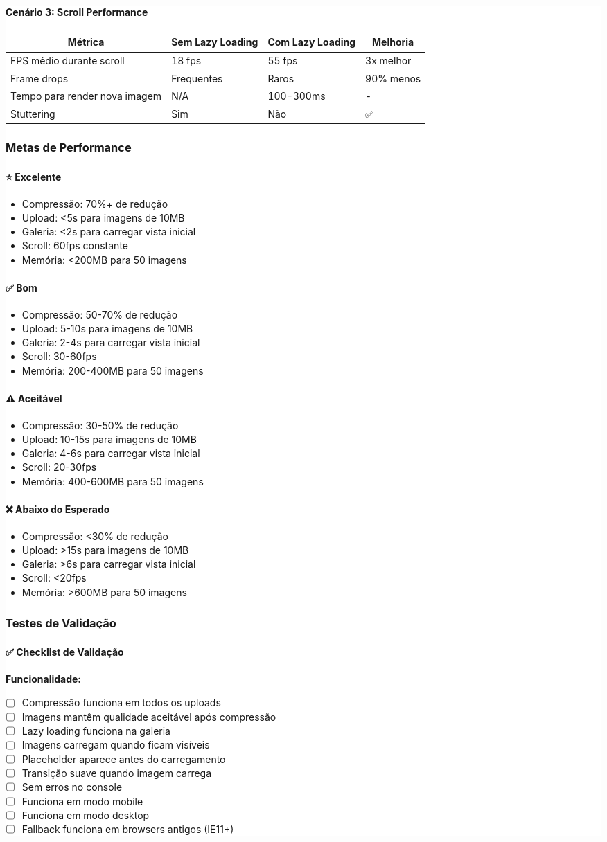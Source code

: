 #### Cenário 3: Scroll Performance

| Métrica | Sem Lazy Loading | Com Lazy Loading | Melhoria |
|---------|------------------|------------------|----------|
| FPS médio durante scroll | 18 fps | 55 fps | 3x melhor |
| Frame drops | Frequentes | Raros | 90% menos |
| Tempo para render nova imagem | N/A | 100-300ms | - |
| Stuttering | Sim | Não | ✅ |

### Metas de Performance

#### ⭐ Excelente
- Compressão: 70%+ de redução
- Upload: <5s para imagens de 10MB
- Galeria: <2s para carregar vista inicial
- Scroll: 60fps constante
- Memória: <200MB para 50 imagens

#### ✅ Bom
- Compressão: 50-70% de redução
- Upload: 5-10s para imagens de 10MB
- Galeria: 2-4s para carregar vista inicial
- Scroll: 30-60fps
- Memória: 200-400MB para 50 imagens

#### ⚠️ Aceitável
- Compressão: 30-50% de redução
- Upload: 10-15s para imagens de 10MB
- Galeria: 4-6s para carregar vista inicial
- Scroll: 20-30fps
- Memória: 400-600MB para 50 imagens

#### ❌ Abaixo do Esperado
- Compressão: <30% de redução
- Upload: >15s para imagens de 10MB
- Galeria: >6s para carregar vista inicial
- Scroll: <20fps
- Memória: >600MB para 50 imagens

### Testes de Validação

#### ✅ Checklist de Validação

**Funcionalidade:**
- [ ] Compressão funciona em todos os uploads
- [ ] Imagens mantêm qualidade aceitável após compressão
- [ ] Lazy loading funciona na galeria
- [ ] Imagens carregam quando ficam visíveis
- [ ] Placeholder aparece antes do carregamento
- [ ] Transição suave quando imagem carrega
- [ ] Sem erros no console
- [ ] Funciona em modo mobile
- [ ] Funciona em modo desktop
- [ ] Fallback funciona em browsers antigos (IE11+)
